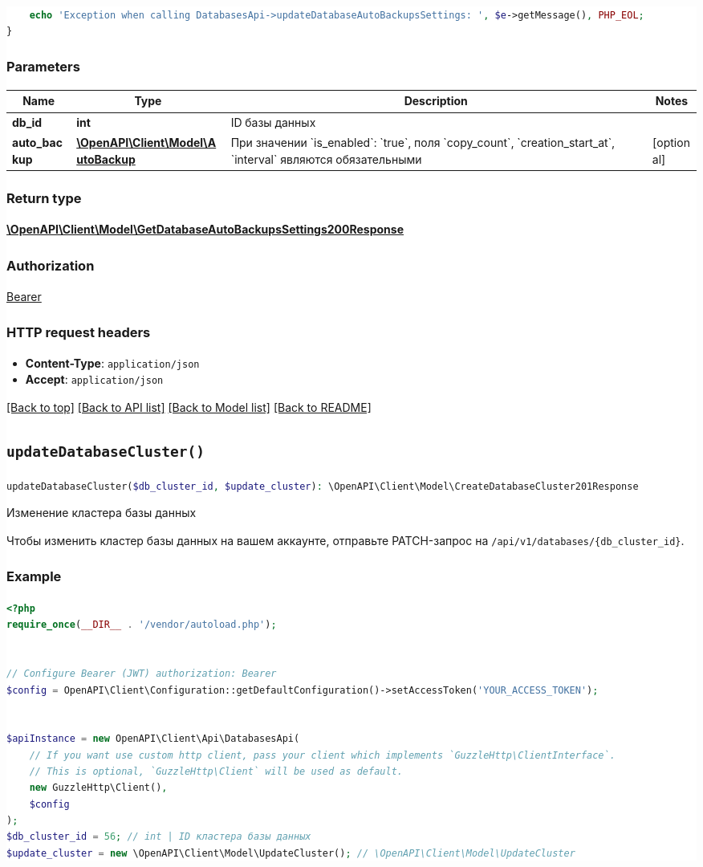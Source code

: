 ```php
    echo 'Exception when calling DatabasesApi->updateDatabaseAutoBackupsSettings: ', $e->getMessage(), PHP_EOL;
}
```

### Parameters

| Name | Type | Description  | Notes |
| ------------- | ------------- | ------------- | ------------- |
| **db_id** | **int**| ID базы данных | |
| **auto_backup** | [**\OpenAPI\Client\Model\AutoBackup**](../Model/AutoBackup.md)| При значении &#x60;is_enabled&#x60;: &#x60;true&#x60;, поля &#x60;copy_count&#x60;, &#x60;creation_start_at&#x60;, &#x60;interval&#x60; являются обязательными | [optional] |

### Return type

[**\OpenAPI\Client\Model\GetDatabaseAutoBackupsSettings200Response**](../Model/GetDatabaseAutoBackupsSettings200Response.md)

### Authorization

[Bearer](../../README.md#Bearer)

### HTTP request headers

- **Content-Type**: `application/json`
- **Accept**: `application/json`

[[Back to top]](#) [[Back to API list]](../../README.md#endpoints)
[[Back to Model list]](../../README.md#models)
[[Back to README]](../../README.md)

## `updateDatabaseCluster()`

```php
updateDatabaseCluster($db_cluster_id, $update_cluster): \OpenAPI\Client\Model\CreateDatabaseCluster201Response
```

Изменение кластера базы данных

Чтобы изменить кластер базы данных на вашем аккаунте, отправьте PATCH-запрос на `/api/v1/databases/{db_cluster_id}`.

### Example

```php
<?php
require_once(__DIR__ . '/vendor/autoload.php');


// Configure Bearer (JWT) authorization: Bearer
$config = OpenAPI\Client\Configuration::getDefaultConfiguration()->setAccessToken('YOUR_ACCESS_TOKEN');


$apiInstance = new OpenAPI\Client\Api\DatabasesApi(
    // If you want use custom http client, pass your client which implements `GuzzleHttp\ClientInterface`.
    // This is optional, `GuzzleHttp\Client` will be used as default.
    new GuzzleHttp\Client(),
    $config
);
$db_cluster_id = 56; // int | ID кластера базы данных
$update_cluster = new \OpenAPI\Client\Model\UpdateCluster(); // \OpenAPI\Client\Model\UpdateCluster

```